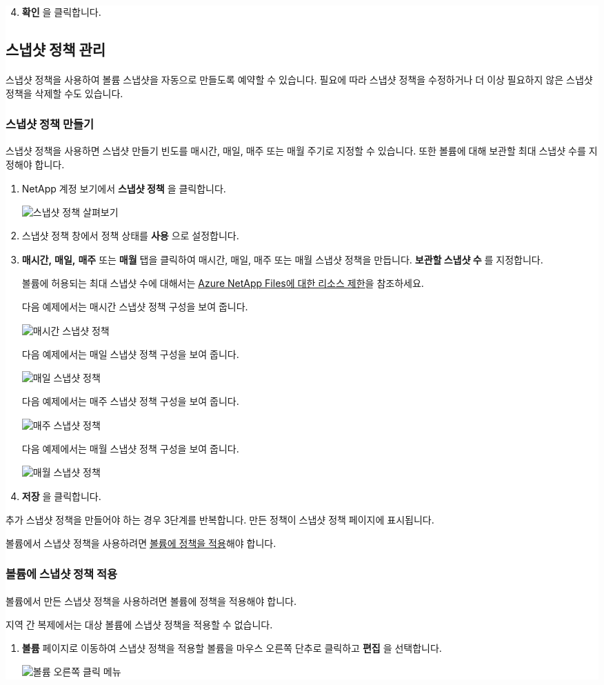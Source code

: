 4. **확인** 을 클릭합니다. 

## <a name="manage-snapshot-policies"></a>스냅샷 정책 관리

스냅샷 정책을 사용하여 볼륨 스냅샷을 자동으로 만들도록 예약할 수 있습니다. 필요에 따라 스냅샷 정책을 수정하거나 더 이상 필요하지 않은 스냅샷 정책을 삭제할 수도 있습니다.  

### <a name="create-a-snapshot-policy"></a>스냅샷 정책 만들기 

스냅샷 정책을 사용하면 스냅샷 만들기 빈도를 매시간, 매일, 매주 또는 매월 주기로 지정할 수 있습니다. 또한 볼륨에 대해 보관할 최대 스냅샷 수를 지정해야 합니다.  

1.  NetApp 계정 보기에서 **스냅샷 정책** 을 클릭합니다.

    ![스냅샷 정책 살펴보기](../media/azure-netapp-files/snapshot-policy-navigation.png)

2.  스냅샷 정책 창에서 정책 상태를 **사용** 으로 설정합니다. 

3.  **매시간,** **매일,** **매주** 또는 **매월** 탭을 클릭하여 매시간, 매일, 매주 또는 매월 스냅샷 정책을 만듭니다. **보관할 스냅샷 수** 를 지정합니다.  

    볼륨에 허용되는 최대 스냅샷 수에 대해서는 [Azure NetApp Files에 대한 리소스 제한](azure-netapp-files-resource-limits.md)을 참조하세요. 

    다음 예제에서는 매시간 스냅샷 정책 구성을 보여 줍니다. 

    ![매시간 스냅샷 정책](../media/azure-netapp-files/snapshot-policy-hourly.png)

    다음 예제에서는 매일 스냅샷 정책 구성을 보여 줍니다.

    ![매일 스냅샷 정책](../media/azure-netapp-files/snapshot-policy-daily.png)

    다음 예제에서는 매주 스냅샷 정책 구성을 보여 줍니다.

    ![매주 스냅샷 정책](../media/azure-netapp-files/snapshot-policy-weekly.png)

    다음 예제에서는 매월 스냅샷 정책 구성을 보여 줍니다.

    ![매월 스냅샷 정책](../media/azure-netapp-files/snapshot-policy-monthly.png) 

4.  **저장** 을 클릭합니다.  

추가 스냅샷 정책을 만들어야 하는 경우 3단계를 반복합니다.
만든 정책이 스냅샷 정책 페이지에 표시됩니다.

볼륨에서 스냅샷 정책을 사용하려면 [볼륨에 정책을 적용](azure-netapp-files-manage-snapshots.md#apply-a-snapshot-policy-to-a-volume)해야 합니다. 

### <a name="apply-a-snapshot-policy-to-a-volume"></a>볼륨에 스냅샷 정책 적용

볼륨에서 만든 스냅샷 정책을 사용하려면 볼륨에 정책을 적용해야 합니다. 

지역 간 복제에서는 대상 볼륨에 스냅샷 정책을 적용할 수 없습니다.  

1.  **볼륨** 페이지로 이동하여 스냅샷 정책을 적용할 볼륨을 마우스 오른쪽 단추로 클릭하고 **편집** 을 선택합니다.

    ![볼륨 오른쪽 클릭 메뉴](../media/azure-netapp-files/volume-right-cick-menu.png) 
